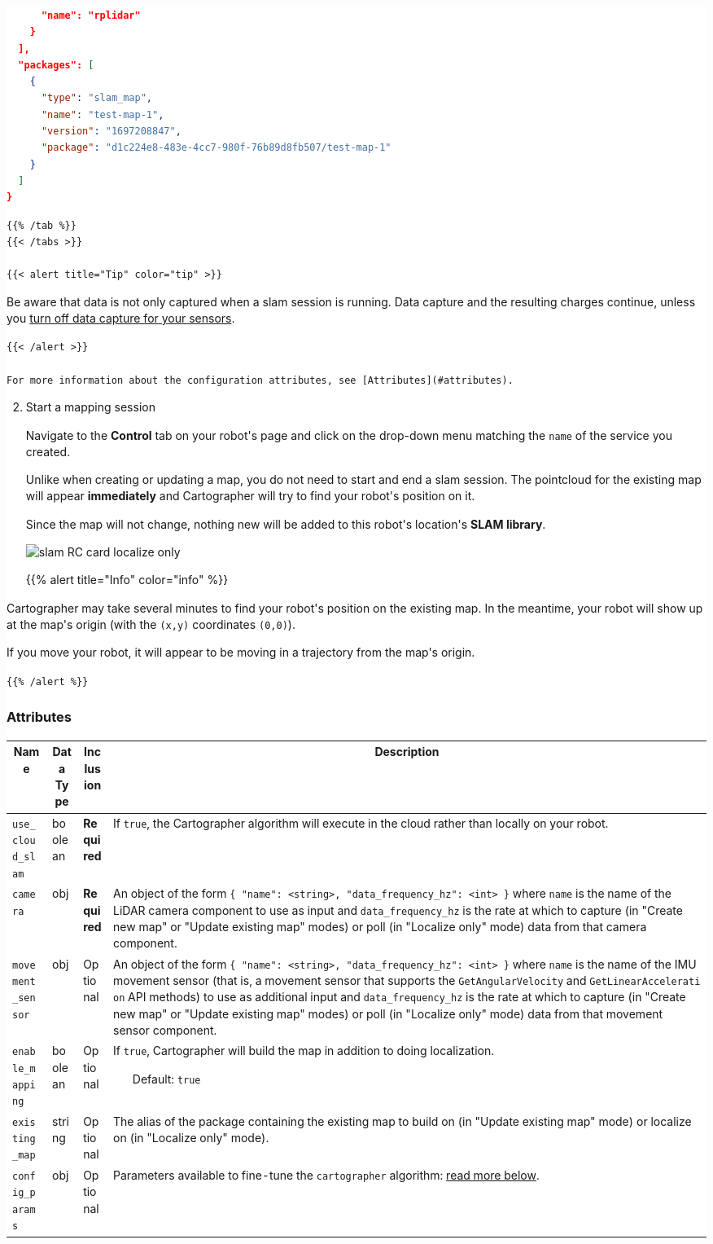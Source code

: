 ```json {class="line-numbers linkable-line-numbers"}
      "name": "rplidar"
    }
  ],
  "packages": [
    {
      "type": "slam_map",
      "name": "test-map-1",
      "version": "1697208847",
      "package": "d1c224e8-483e-4cc7-980f-76b89d8fb507/test-map-1"
    }
  ]
}
```

    {{% /tab %}}
    {{< /tabs >}}

    {{< alert title="Tip" color="tip" >}}

Be aware that data is not only captured when a slam session is running.
Data capture and the resulting charges continue, unless you [turn off data capture for your sensors](/services/data/configure-data-capture/).

    {{< /alert >}}

    For more information about the configuration attributes, see [Attributes](#attributes).

2.  Start a mapping session

    Navigate to the **Control** tab on your robot's page and click on the drop-down menu matching the `name` of the service you created.

    Unlike when creating or updating a map, you do not need to start and end a slam session.
    The pointcloud for the existing map will appear **immediately** and Cartographer will try to find your robot's position on it.

    Since the map will not change, nothing new will be added to this robot's location's **SLAM library**.

    ![slam RC card localize only](/services/slam/slam-RC-card-localize-only.png)

    {{% alert title="Info" color="info" %}}

Cartographer may take several minutes to find your robot's position on the existing map.
In the meantime, your robot will show up at the map's origin (with the `(x,y)` coordinates `(0,0)`).

If you move your robot, it will appear to be moving in a trajectory from the map's origin.

    {{% /alert %}}

### Attributes


| Name | Data Type | Inclusion | Description |
| ---- | --------- | --------- | ----------- |
| `use_cloud_slam` | boolean | **Required** | If `true`, the Cartographer algorithm will execute in the cloud rather than locally on your robot. |
| `camera` | obj | **Required** | An object of the form `{ "name": <string>, "data_frequency_hz": <int> }` where `name` is the name of the LiDAR camera component to use as input and `data_frequency_hz` is the rate at which to capture (in "Create new map" or "Update existing map" modes) or poll (in "Localize only" mode) data from that camera component. |
| `movement_sensor` | obj | Optional | An object of the form `{ "name": <string>, "data_frequency_hz": <int> }` where `name` is the name of the IMU movement sensor (that is, a movement sensor that supports the `GetAngularVelocity` and `GetLinearAcceleration` API methods) to use as additional input and `data_frequency_hz` is the rate at which to capture (in "Create new map" or "Update existing map" modes) or poll (in "Localize only" mode) data from that movement sensor component. |
| `enable_mapping` | boolean | Optional | If `true`, Cartographer will build the map in addition to doing localization. <ul> Default: `true` </ul> |
| `existing_map` | string | Optional | The alias of the package containing the existing map to build on (in "Update existing map" mode) or localize on (in "Localize only" mode). |
| `config_params` |  obj | Optional | Parameters available to fine-tune the `cartographer` algorithm: [read more below](#config_params). |
